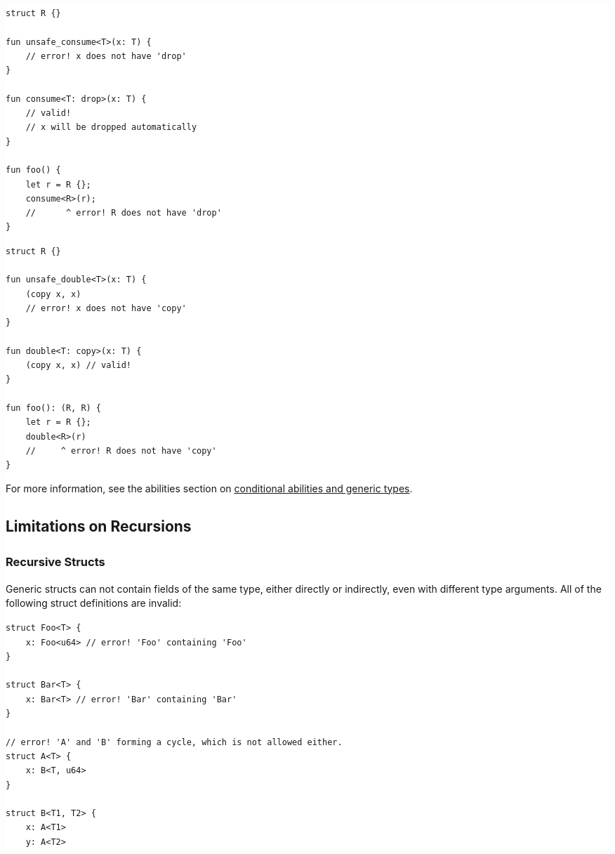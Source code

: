 ```move
struct R {}

fun unsafe_consume<T>(x: T) {
    // error! x does not have 'drop'
}

fun consume<T: drop>(x: T) {
    // valid!
    // x will be dropped automatically
}

fun foo() {
    let r = R {};
    consume<R>(r);
    //      ^ error! R does not have 'drop'
}
```

```move
struct R {}

fun unsafe_double<T>(x: T) {
    (copy x, x)
    // error! x does not have 'copy'
}

fun double<T: copy>(x: T) {
    (copy x, x) // valid!
}

fun foo(): (R, R) {
    let r = R {};
    double<R>(r)
    //     ^ error! R does not have 'copy'
}
```

For more information, see the abilities section on [conditional abilities and generic types](./abilities.html#conditional-abilities-and-generic-types).

## Limitations on Recursions

### Recursive Structs

Generic structs can not contain fields of the same type, either directly or indirectly, even with different type arguments. All of the following struct definitions are invalid:

```move
struct Foo<T> {
    x: Foo<u64> // error! 'Foo' containing 'Foo'
}

struct Bar<T> {
    x: Bar<T> // error! 'Bar' containing 'Bar'
}

// error! 'A' and 'B' forming a cycle, which is not allowed either.
struct A<T> {
    x: B<T, u64>
}

struct B<T1, T2> {
    x: A<T1>
    y: A<T2>
```